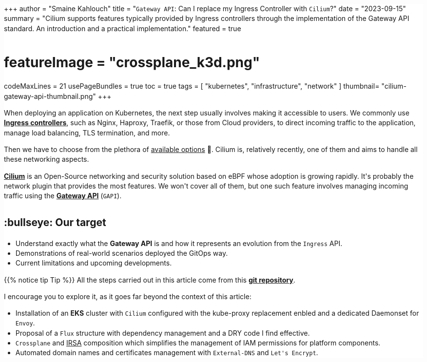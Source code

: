 +++
author = "Smaine Kahlouch"
title = "`Gateway API`: Can I replace my Ingress Controller with `Cilium`?"
date = "2023-09-15"
summary = "Cilium supports features typically provided by Ingress controllers through the implementation of the Gateway API standard. An introduction and a practical implementation."
featured = true
# featureImage = "crossplane_k3d.png"
codeMaxLines = 21
usePageBundles = true
toc = true
tags = [
    "kubernetes",
    "infrastructure",
    "network"
]
thumbnail= "cilium-gateway-api-thumbnail.png"
+++

When deploying an application on Kubernetes, the next step usually involves making it accessible to users. We commonly use [**Ingress controllers**](https://kubernetes.io/docs/concepts/services-networking/ingress-controllers/), such as Nginx, Haproxy, Traefik, or those from Cloud providers, to direct incoming traffic to the application, manage load balancing, TLS termination, and more.

Then we have to choose from the plethora of [available options](https://kubernetes.io/docs/concepts/services-networking/ingress-controllers/) 🤯. Cilium is, relatively recently, one of them and aims to handle all these networking aspects.

[**Cilium**](https://cilium.io/) is an Open-Source networking and security solution based on eBPF whose adoption is growing rapidly. It's probably the network plugin that provides the most features. We won't cover all of them, but one such feature involves managing incoming traffic using the [**Gateway API**](https://gateway-api.sigs.k8s.io/) (`GAPI`).

## :bullseye: Our target

* Understand exactly what the **Gateway API** is and how it represents an evolution from the `Ingress` API.
* Demonstrations of real-world scenarios deployed the GitOps way.
* Current limitations and upcoming developments.

{{% notice tip Tip %}}
All the steps carried out in this article come from this [**git repository**](https://github.com/Smana/cilium-gateway-api).

I encourage you to explore it, as it goes far beyond the context of this article:

* Installation of an **EKS** cluster with `Cilium` configured with the kube-proxy replacement enbled and a dedicated Daemonset for `Envoy`.
* Proposal of a `Flux` structure with dependency management and a DRY code I find effective.
* `Crossplane` and [IRSA](https://docs.aws.amazon.com/eks/latest/userguide/iam-roles-for-service-accounts.html) composition which simplifies the management of IAM permissions for platform components.
* Automated domain names and certificates management with `External-DNS` and `Let's Encrypt`.
